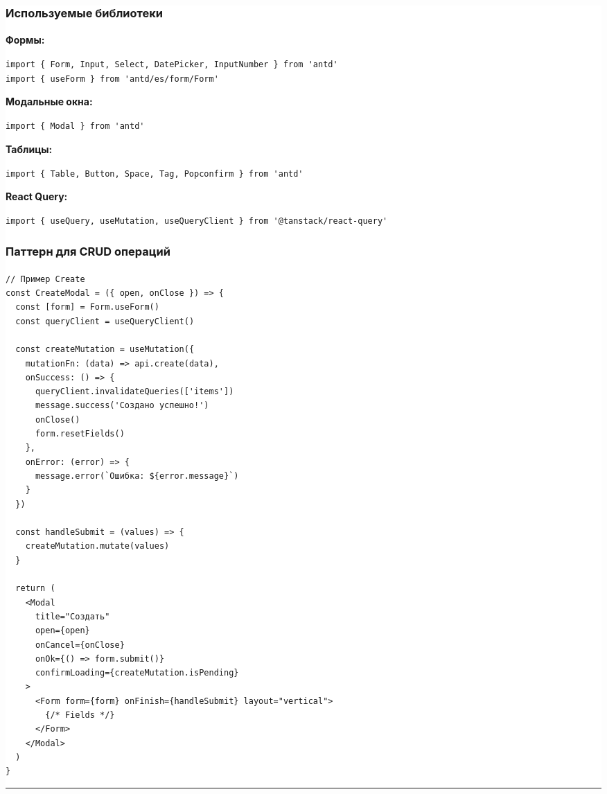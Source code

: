 ### Используемые библиотеки

**Формы:**
```tsx
import { Form, Input, Select, DatePicker, InputNumber } from 'antd'
import { useForm } from 'antd/es/form/Form'
```

**Модальные окна:**
```tsx
import { Modal } from 'antd'
```

**Таблицы:**
```tsx
import { Table, Button, Space, Tag, Popconfirm } from 'antd'
```

**React Query:**
```tsx
import { useQuery, useMutation, useQueryClient } from '@tanstack/react-query'
```

### Паттерн для CRUD операций

```tsx
// Пример Create
const CreateModal = ({ open, onClose }) => {
  const [form] = Form.useForm()
  const queryClient = useQueryClient()

  const createMutation = useMutation({
    mutationFn: (data) => api.create(data),
    onSuccess: () => {
      queryClient.invalidateQueries(['items'])
      message.success('Создано успешно!')
      onClose()
      form.resetFields()
    },
    onError: (error) => {
      message.error(`Ошибка: ${error.message}`)
    }
  })

  const handleSubmit = (values) => {
    createMutation.mutate(values)
  }

  return (
    <Modal
      title="Создать"
      open={open}
      onCancel={onClose}
      onOk={() => form.submit()}
      confirmLoading={createMutation.isPending}
    >
      <Form form={form} onFinish={handleSubmit} layout="vertical">
        {/* Fields */}
      </Form>
    </Modal>
  )
}
```

---